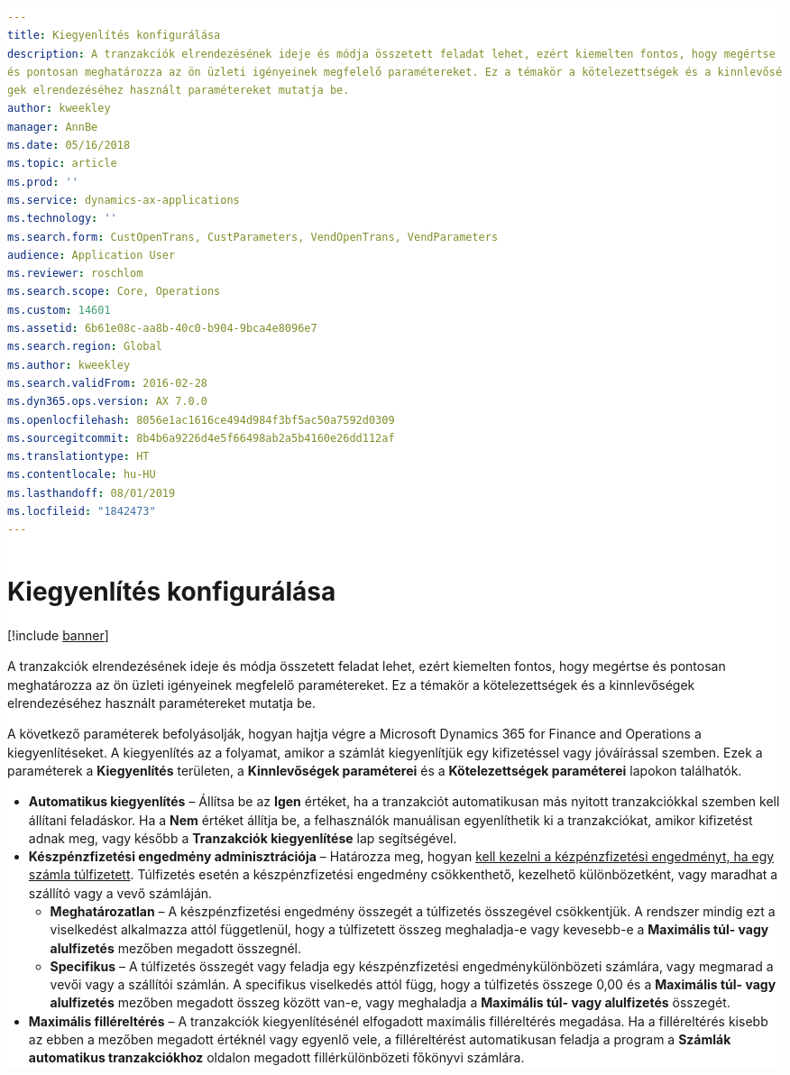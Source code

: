 ```yaml
---
title: Kiegyenlítés konfigurálása
description: A tranzakciók elrendezésének ideje és módja összetett feladat lehet, ezért kiemelten fontos, hogy megértse és pontosan meghatározza az ön üzleti igényeinek megfelelő paramétereket. Ez a témakör a kötelezettségek és a kinnlevőségek elrendezéséhez használt paramétereket mutatja be.
author: kweekley
manager: AnnBe
ms.date: 05/16/2018
ms.topic: article
ms.prod: ''
ms.service: dynamics-ax-applications
ms.technology: ''
ms.search.form: CustOpenTrans, CustParameters, VendOpenTrans, VendParameters
audience: Application User
ms.reviewer: roschlom
ms.search.scope: Core, Operations
ms.custom: 14601
ms.assetid: 6b61e08c-aa8b-40c0-b904-9bca4e8096e7
ms.search.region: Global
ms.author: kweekley
ms.search.validFrom: 2016-02-28
ms.dyn365.ops.version: AX 7.0.0
ms.openlocfilehash: 8056e1ac1616ce494d984f3bf5ac50a7592d0309
ms.sourcegitcommit: 8b4b6a9226d4e5f66498ab2a5b4160e26dd112af
ms.translationtype: HT
ms.contentlocale: hu-HU
ms.lasthandoff: 08/01/2019
ms.locfileid: "1842473"
---
```

# <a name="configure-settlement"></a>Kiegyenlítés konfigurálása

[!include [banner](../includes/banner.md)]

A tranzakciók elrendezésének ideje és módja összetett feladat lehet, ezért kiemelten fontos, hogy megértse és pontosan meghatározza az ön üzleti igényeinek megfelelő paramétereket. Ez a témakör a kötelezettségek és a kinnlevőségek elrendezéséhez használt paramétereket mutatja be. 

A következő paraméterek befolyásolják, hogyan hajtja végre a Microsoft Dynamics 365 for Finance and Operations a kiegyenlítéseket. A kiegyenlítés az a folyamat, amikor a számlát kiegyenlítjük egy kifizetéssel vagy jóváírással szemben. Ezek a paraméterek a **Kiegyenlítés** területen, a **Kinnlevőségek paraméterei** és a **Kötelezettségek paraméterei** lapokon találhatók.

- **Automatikus kiegyenlítés** – Állítsa be az **Igen** értéket, ha a tranzakciót automatikusan más nyitott tranzakciókkal szemben kell állítani feladáskor. Ha a **Nem** értéket állítja be, a felhasználók manuálisan egyenlíthetik ki a tranzakciókat, amikor kifizetést adnak meg, vagy később a **Tranzakciók kiegyenlítése** lap segítségével.
- **Készpénzfizetési engedmény adminisztrációja** – Határozza meg, hogyan [kell kezelni a kézpénzfizetési engedményt, ha egy számla túlfizetett](cash-discount-handling-overpayments.md). Túlfizetés esetén a készpénzfizetési engedmény csökkenthető, kezelhető különbözetként, vagy maradhat a szállító vagy a vevő számláján.
  -   **Meghatározatlan** – A készpénzfizetési engedmény összegét a túlfizetés összegével csökkentjük. A rendszer mindig ezt a viselkedést alkalmazza attól függetlenül, hogy a túlfizetett összeg meghaladja-e vagy kevesebb-e a **Maximális túl- vagy alulfizetés** mezőben megadott összegnél.
  -   **Specifikus** – A túlfizetés összegét vagy feladja egy készpénzfizetési engedménykülönbözeti számlára, vagy megmarad a vevői vagy a szállítói számlán. A specifikus viselkedés attól függ, hogy a túlfizetés összege 0,00 és a **Maximális túl- vagy alulfizetés** mezőben megadott összeg között van-e, vagy meghaladja a **Maximális túl- vagy alulfizetés** összegét.
- **Maximális filléreltérés** – A tranzakciók kiegyenlítésénél elfogadott maximális filléreltérés megadása. Ha a filléreltérés kisebb az ebben a mezőben megadott értéknél vagy egyenlő vele, a filléreltérést automatikusan feladja a program a **Számlák automatikus tranzakciókhoz** oldalon megadott fillérkülönbözeti főkönyvi számlára.
